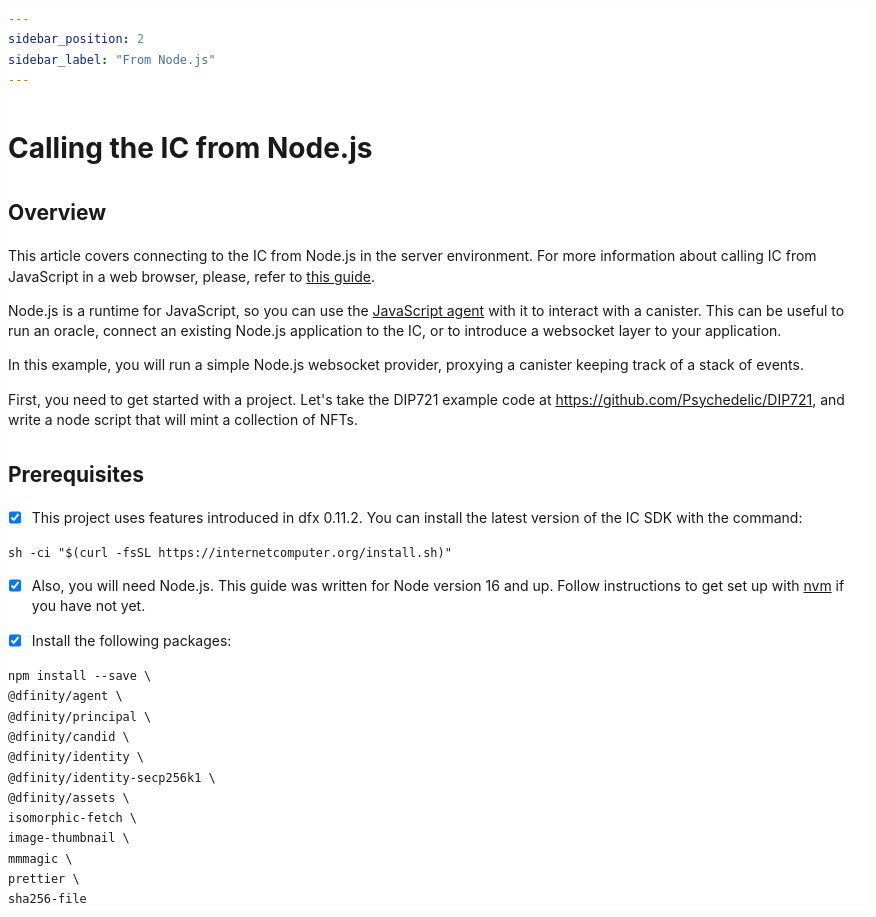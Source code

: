 ```yaml
---
sidebar_position: 2
sidebar_label: "From Node.js"
---
```


# Calling the IC from Node.js

## Overview
This article covers connecting to the IC from Node.js in the server environment. For more information about calling IC from JavaScript in a web browser, please, refer to [this guide](javascript-intro.md).

Node.js is a runtime for JavaScript, so you can use the [JavaScript agent](https://www.npmjs.com/package/@dfinity/agent) with it to interact with a canister. This can be useful to run an oracle, connect an existing Node.js application to the IC, or to introduce a websocket layer to your application.

In this example, you will run a simple Node.js websocket provider, proxying a canister keeping track of a stack of events.

First, you need to get started with a project. Let's take the DIP721 example code at https://github.com/Psychedelic/DIP721, and write a node script that will mint a collection of NFTs.

## Prerequisites

- [x] This project uses features introduced in dfx 0.11.2. You can install the latest version of the IC SDK with the command:

```
sh -ci "$(curl -fsSL https://internetcomputer.org/install.sh)"
```

- [x] Also, you will need Node.js. This guide was written for Node version 16 and up. Follow instructions to get set up with [nvm](https://github.com/nvm-sh/nvm) if you have not yet.

- [x] Install the following packages:

```
npm install --save \
@dfinity/agent \
@dfinity/principal \
@dfinity/candid \
@dfinity/identity \
@dfinity/identity-secp256k1 \
@dfinity/assets \
isomorphic-fetch \
image-thumbnail \
mmmagic \
prettier \
sha256-file
```
